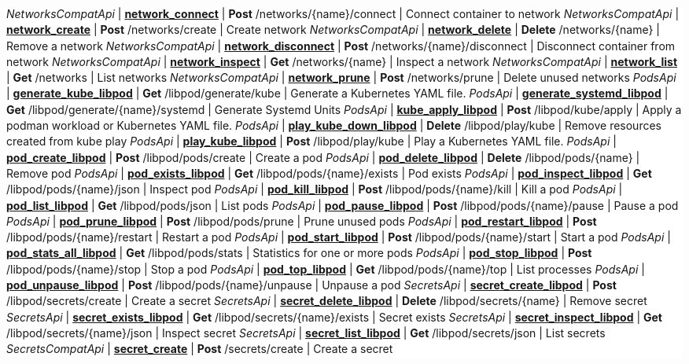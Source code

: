 *NetworksCompatApi* | [**network_connect**](docs/NetworksCompatApi.md#network_connect) | **Post** /networks/{name}/connect | Connect container to network
*NetworksCompatApi* | [**network_create**](docs/NetworksCompatApi.md#network_create) | **Post** /networks/create | Create network
*NetworksCompatApi* | [**network_delete**](docs/NetworksCompatApi.md#network_delete) | **Delete** /networks/{name} | Remove a network
*NetworksCompatApi* | [**network_disconnect**](docs/NetworksCompatApi.md#network_disconnect) | **Post** /networks/{name}/disconnect | Disconnect container from network
*NetworksCompatApi* | [**network_inspect**](docs/NetworksCompatApi.md#network_inspect) | **Get** /networks/{name} | Inspect a network
*NetworksCompatApi* | [**network_list**](docs/NetworksCompatApi.md#network_list) | **Get** /networks | List networks
*NetworksCompatApi* | [**network_prune**](docs/NetworksCompatApi.md#network_prune) | **Post** /networks/prune | Delete unused networks
*PodsApi* | [**generate_kube_libpod**](docs/PodsApi.md#generate_kube_libpod) | **Get** /libpod/generate/kube | Generate a Kubernetes YAML file.
*PodsApi* | [**generate_systemd_libpod**](docs/PodsApi.md#generate_systemd_libpod) | **Get** /libpod/generate/{name}/systemd | Generate Systemd Units
*PodsApi* | [**kube_apply_libpod**](docs/PodsApi.md#kube_apply_libpod) | **Post** /libpod/kube/apply | Apply a podman workload or Kubernetes YAML file.
*PodsApi* | [**play_kube_down_libpod**](docs/PodsApi.md#play_kube_down_libpod) | **Delete** /libpod/play/kube | Remove resources created from kube play
*PodsApi* | [**play_kube_libpod**](docs/PodsApi.md#play_kube_libpod) | **Post** /libpod/play/kube | Play a Kubernetes YAML file.
*PodsApi* | [**pod_create_libpod**](docs/PodsApi.md#pod_create_libpod) | **Post** /libpod/pods/create | Create a pod
*PodsApi* | [**pod_delete_libpod**](docs/PodsApi.md#pod_delete_libpod) | **Delete** /libpod/pods/{name} | Remove pod
*PodsApi* | [**pod_exists_libpod**](docs/PodsApi.md#pod_exists_libpod) | **Get** /libpod/pods/{name}/exists | Pod exists
*PodsApi* | [**pod_inspect_libpod**](docs/PodsApi.md#pod_inspect_libpod) | **Get** /libpod/pods/{name}/json | Inspect pod
*PodsApi* | [**pod_kill_libpod**](docs/PodsApi.md#pod_kill_libpod) | **Post** /libpod/pods/{name}/kill | Kill a pod
*PodsApi* | [**pod_list_libpod**](docs/PodsApi.md#pod_list_libpod) | **Get** /libpod/pods/json | List pods
*PodsApi* | [**pod_pause_libpod**](docs/PodsApi.md#pod_pause_libpod) | **Post** /libpod/pods/{name}/pause | Pause a pod
*PodsApi* | [**pod_prune_libpod**](docs/PodsApi.md#pod_prune_libpod) | **Post** /libpod/pods/prune | Prune unused pods
*PodsApi* | [**pod_restart_libpod**](docs/PodsApi.md#pod_restart_libpod) | **Post** /libpod/pods/{name}/restart | Restart a pod
*PodsApi* | [**pod_start_libpod**](docs/PodsApi.md#pod_start_libpod) | **Post** /libpod/pods/{name}/start | Start a pod
*PodsApi* | [**pod_stats_all_libpod**](docs/PodsApi.md#pod_stats_all_libpod) | **Get** /libpod/pods/stats | Statistics for one or more pods
*PodsApi* | [**pod_stop_libpod**](docs/PodsApi.md#pod_stop_libpod) | **Post** /libpod/pods/{name}/stop | Stop a pod
*PodsApi* | [**pod_top_libpod**](docs/PodsApi.md#pod_top_libpod) | **Get** /libpod/pods/{name}/top | List processes
*PodsApi* | [**pod_unpause_libpod**](docs/PodsApi.md#pod_unpause_libpod) | **Post** /libpod/pods/{name}/unpause | Unpause a pod
*SecretsApi* | [**secret_create_libpod**](docs/SecretsApi.md#secret_create_libpod) | **Post** /libpod/secrets/create | Create a secret
*SecretsApi* | [**secret_delete_libpod**](docs/SecretsApi.md#secret_delete_libpod) | **Delete** /libpod/secrets/{name} | Remove secret
*SecretsApi* | [**secret_exists_libpod**](docs/SecretsApi.md#secret_exists_libpod) | **Get** /libpod/secrets/{name}/exists | Secret exists
*SecretsApi* | [**secret_inspect_libpod**](docs/SecretsApi.md#secret_inspect_libpod) | **Get** /libpod/secrets/{name}/json | Inspect secret
*SecretsApi* | [**secret_list_libpod**](docs/SecretsApi.md#secret_list_libpod) | **Get** /libpod/secrets/json | List secrets
*SecretsCompatApi* | [**secret_create**](docs/SecretsCompatApi.md#secret_create) | **Post** /secrets/create | Create a secret
